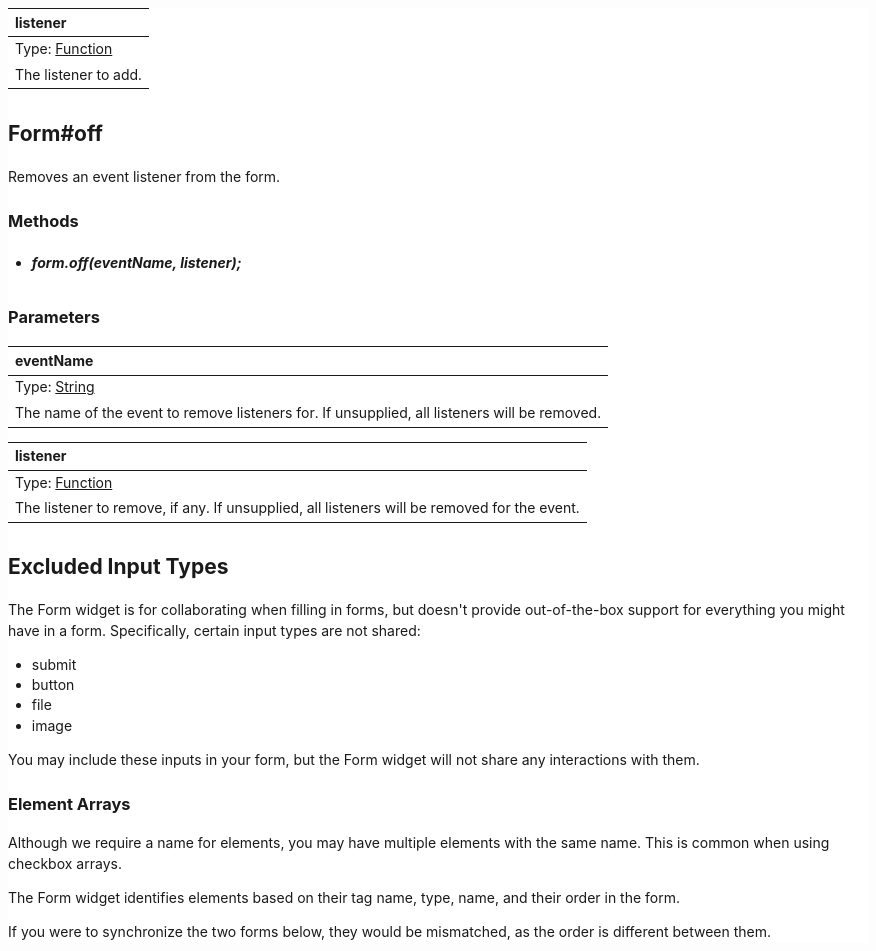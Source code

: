 | listener |
|:---|
| Type: [Function](https://developer.mozilla.org/en-US/docs/Web/JavaScript/Reference/Global_Objects/Function) |
| The listener to add. |

## Form#off

Removes an event listener from the form.

### Methods

* ###### **form.off(eventName, listener);**

### Parameters

| eventName |
|:---|
| Type: [String](https://developer.mozilla.org/en-US/docs/Web/JavaScript/Reference/Global_Objects/String) |
| The name of the event to remove listeners for. If unsupplied, all listeners will be removed. |

| listener |
|:---|
| Type: [Function](https://developer.mozilla.org/en-US/docs/Web/JavaScript/Reference/Global_Objects/Function) |
| The listener to remove, if any. If unsupplied, all listeners will be removed for the event. |

## Excluded Input Types

The Form widget is for collaborating when filling in forms, but doesn't provide
out-of-the-box support for everything you might have in a form. Specifically,
certain input types are not shared:

- submit
- button
- file
- image

You may include these inputs in your form, but the Form widget will not share
any interactions with them.

### Element Arrays

Although we require a name for elements, you may have multiple elements with the
same name. This is common when using checkbox arrays.

The Form widget identifies elements based on their tag name, type, name, and
their order in the form.

If you were to synchronize the two forms below, they would be mismatched, as
the order is different between them.
